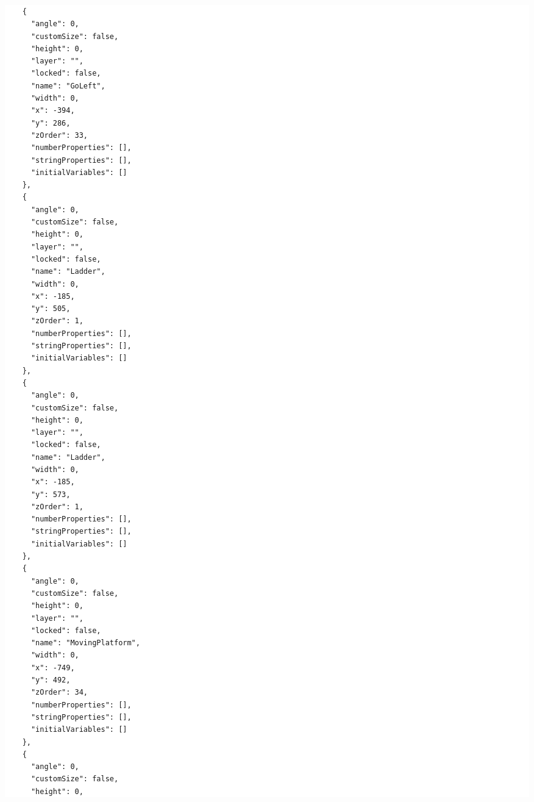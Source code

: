         {
          "angle": 0,
          "customSize": false,
          "height": 0,
          "layer": "",
          "locked": false,
          "name": "GoLeft",
          "width": 0,
          "x": -394,
          "y": 286,
          "zOrder": 33,
          "numberProperties": [],
          "stringProperties": [],
          "initialVariables": []
        },
        {
          "angle": 0,
          "customSize": false,
          "height": 0,
          "layer": "",
          "locked": false,
          "name": "Ladder",
          "width": 0,
          "x": -185,
          "y": 505,
          "zOrder": 1,
          "numberProperties": [],
          "stringProperties": [],
          "initialVariables": []
        },
        {
          "angle": 0,
          "customSize": false,
          "height": 0,
          "layer": "",
          "locked": false,
          "name": "Ladder",
          "width": 0,
          "x": -185,
          "y": 573,
          "zOrder": 1,
          "numberProperties": [],
          "stringProperties": [],
          "initialVariables": []
        },
        {
          "angle": 0,
          "customSize": false,
          "height": 0,
          "layer": "",
          "locked": false,
          "name": "MovingPlatform",
          "width": 0,
          "x": -749,
          "y": 492,
          "zOrder": 34,
          "numberProperties": [],
          "stringProperties": [],
          "initialVariables": []
        },
        {
          "angle": 0,
          "customSize": false,
          "height": 0,